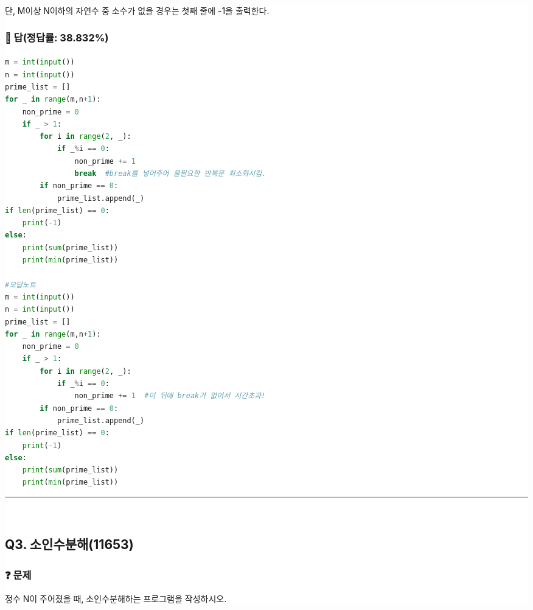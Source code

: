 단, M이상 N이하의 자연수 중 소수가 없을 경우는 첫째 줄에 -1을 출력한다.

### 💯 답(정답률: 38.832%)

```python
m = int(input())
n = int(input())
prime_list = []
for _ in range(m,n+1):
    non_prime = 0
    if _ > 1:
        for i in range(2, _):
            if _%i == 0:
                non_prime += 1
                break  #break를 넣어주어 불필요한 반복문 최소화시킴.
        if non_prime == 0:
            prime_list.append(_)
if len(prime_list) == 0:
    print(-1)
else:
    print(sum(prime_list))
    print(min(prime_list))

#오답노트
m = int(input())
n = int(input())
prime_list = []
for _ in range(m,n+1):
    non_prime = 0
    if _ > 1:
        for i in range(2, _):
            if _%i == 0:
                non_prime += 1  #이 뒤에 break가 없어서 시간초과!
        if non_prime == 0:
            prime_list.append(_)
if len(prime_list) == 0:
    print(-1)
else:
    print(sum(prime_list))
    print(min(prime_list))
```

---

<br>

## Q3. 소인수분해(11653)

### ❓ 문제

정수 N이 주어졌을 때, 소인수분해하는 프로그램을 작성하시오.
